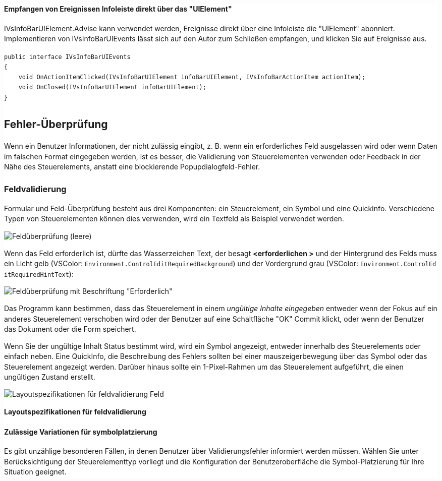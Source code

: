 #### <a name="receiving-infobar-events-directly-from-the-uielement"></a>Empfangen von Ereignissen Infoleiste direkt über das "UIElement"
 IVsInfoBarUIElement.Advise kann verwendet werden, Ereignisse direkt über eine Infoleiste die "UIElement" abonniert. Implementieren von IVsInfoBarUIEvents lässt sich auf den Autor zum Schließen empfangen, und klicken Sie auf Ereignisse aus.

```
public interface IVsInfoBarUIEvents
{
    void OnActionItemClicked(IVsInfoBarUIElement infoBarUIElement, IVsInfoBarActionItem actionItem);
    void OnClosed(IVsInfoBarUIElement infoBarUIElement);
}

```

## <a name="BKMK_ErrorValidation"></a> Fehler-Überprüfung
 Wenn ein Benutzer Informationen, der nicht zulässig eingibt, z. B. wenn ein erforderliches Feld ausgelassen wird oder wenn Daten im falschen Format eingegeben werden, ist es besser, die Validierung von Steuerelementen verwenden oder Feedback in der Nähe des Steuerelements, anstatt eine blockierende Popupdialogfeld-Fehler.

### <a name="field-validation"></a>Feldvalidierung
 Formular und Feld-Überprüfung besteht aus drei Komponenten: ein Steuerelement, ein Symbol und eine QuickInfo. Verschiedene Typen von Steuerelementen können dies verwenden, wird ein Textfeld als Beispiel verwendet werden.

 ![Feldüberprüfung &#40;leere&#41;](../../extensibility/ux-guidelines/media/0905-01_fieldvalidation.png "0905-01_FieldValidation")

 Wenn das Feld erforderlich ist, dürfte das Wasserzeichen Text, der besagt  **\<erforderlichen >** und der Hintergrund des Felds muss ein Licht gelb (VSColor: `Environment.ControlEditRequiredBackground`) und der Vordergrund grau (VSColor: `Environment.ControlEditRequiredHintText`):

 ![Feldüberprüfung mit Beschriftung "Erforderlich"](../../extensibility/ux-guidelines/media/0905-02_fieldvalidationrequired.png "0905-02_FieldValidationRequired")

 Das Programm kann bestimmen, dass das Steuerelement in einem *ungültige Inhalte eingegeben* entweder wenn der Fokus auf ein anderes Steuerelement verschoben wird oder der Benutzer auf eine Schaltfläche "OK" Commit klickt, oder wenn der Benutzer das Dokument oder die Form speichert.

 Wenn Sie der ungültige Inhalt Status bestimmt wird, wird ein Symbol angezeigt, entweder innerhalb des Steuerelements oder einfach neben. Eine QuickInfo, die Beschreibung des Fehlers sollten bei einer mauszeigerbewegung über das Symbol oder das Steuerelement angezeigt werden. Darüber hinaus sollte ein 1-Pixel-Rahmen um das Steuerelement aufgeführt, die einen ungültigen Zustand erstellt.

 ![Layoutspezifikationen für feldvalidierung Feld](../../extensibility/ux-guidelines/media/0905-03_layoutspecs.png "0905-03_LayoutSpecs")

 **Layoutspezifikationen für feldvalidierung**

#### <a name="acceptable-variations-for-icon-location"></a>Zulässige Variationen für symbolplatzierung
 Es gibt unzählige besonderen Fällen, in denen Benutzer über Validierungsfehler informiert werden müssen. Wählen Sie unter Berücksichtigung der Steuerelementtyp vorliegt und die Konfiguration der Benutzeroberfläche die Symbol-Platzierung für Ihre Situation geeignet.
